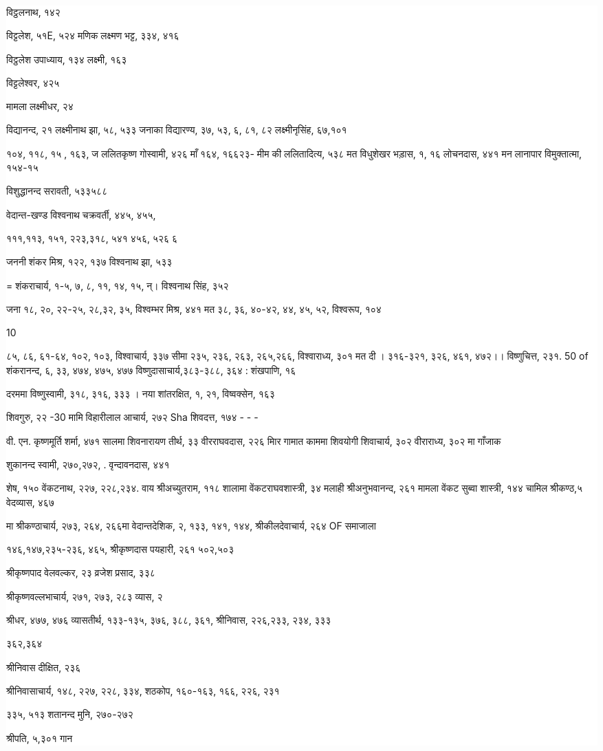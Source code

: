 विट्ठलनाथ, १४२

विट्टलेश, ५१E, ५२४ मणिक लक्ष्मण भट्ट, ३३४, ४१६

विट्ठलेश उपाध्याय, १३४ लक्ष्मी, १६३

विट्टलेश्वर, ४२५

मामला लक्ष्मीधर, २४

विद्यानन्द, २१ लक्ष्मीनाथ झा, ५८, ५३३ जनाका विद्यारण्य, ३७, ५३, ६, ८१, ८२ लक्ष्मीनृसिंह, ६७,१०१

१०४, ११८, १५ , १६३, ज ललितकृष्ण गोस्वामी, ४२६ माँ १६४, १६६२३- मीम की ललितादित्य, ५३८ मत विधुशेखर भड़ास, १, १६ लोचनदास, ४४१ मन लानापार विमुक्तात्मा, १५४-१५

विशुद्धानन्द सरावती, ५३३५८८

वेदान्त-खण्ड विश्वनाथ चक्रवर्ती, ४४५, ४५५,

१११,११३, १५१, २२३,३१८, ५४१ ४५६, ५२६ ६

जननी शंकर मिश्र, १२२, १३७ विश्वनाथ झा, ५३३

= शंकराचार्य, १-५, ७, ८, ११, १४, १५, न्। विश्वनाथ सिंह, ३५२

जना १८, २०, २२-२५, २८,३२, ३५, विश्वम्भर मिश्र, ४४१ मत ३८, ३६, ४०-४२, ४४, ४५, ५२, विश्वरूप, १०४

10

८५, ८६, ६१-६४, १०२, १०३, विश्वाचार्य, ३३७ सीमा २३५, २३६, २६३, २६५,२६६, विश्वाराध्य, ३०१ मत दी । ३१६-३२१, ३२६, ४६१, ४७२।। विष्णुचित्त, २३१. 50 of शंकरानन्द, ६, ३३, ४७४, ४७५, ४७७ विष्णुदासाचार्य,३८३-३८८, ३६४ : शंखपाणि, १६

दरममा विष्णुस्वामी, ३१८, ३१६, ३३३ । नया शांतरक्षित, १, २१, विष्वक्सेन, १६३

शिवगुरु, २२ -30 मामि विहारीलाल आचार्य, २७२ Sha शिवदत्त, १७४ - - -

वी. एन. कृष्णमूर्ति शर्मा, ४७१ सालमा शिवनारायण तीर्थ, ३३ वीरराघवदास, २२६ मिार गामात काममा शिवयोगी शिवाचार्य, ३०२ वीराराध्य, ३०२ मा गाँजाक

शुकानन्द स्वामी, २७०,२७२, . वृन्दावनदास, ४४१

शेष, १५० वेंकटनाथ, २२७, २२८,२३४. वाय श्रीअच्युतराम, ११८ शालामा वेंकटराघवशास्त्री, ३४ मलाही श्रीअनुभवानन्द, २६१ मामला वेंकट सुब्वा शास्त्री, १४४ चामिल श्रीकण्ठ,५ वेदव्यास, ४६७

मा श्रीकण्ठाचार्य, २७३, २६४, २६६मा वेदान्तदेशिक, २, १३३, १४१, १४४, श्रीकीलदेवाचार्य, २६४ OF समाजाला

१४६,१४७,२३५-२३६, ४६५, श्रीकृष्णदास पयहारी, २६१ ५०२,५०३

श्रीकृष्णपाद वेलवल्कर, २३ व्रजेश प्रसाद, ३३८

श्रीकृष्णवल्लभाचार्य, २७१, २७३, २८३ व्यास, २

श्रीधर, ४७७, ४७६ व्यासतीर्थ, १३३-१३५, ३७६, ३८८, ३६१, श्रीनिवास, २२६,२३३, २३४, ३३३

३६२,३६४

श्रीनिवास दीक्षित, २३६

श्रीनिवासाचार्य, १४८, २२७, २२८, ३३४, शठकोप, १६०-१६३, १६६, २२६, २३१

३३५, ५१३ शतानन्द मुनि, २७०-२७२

श्रीपति, ५,३०१ गान
